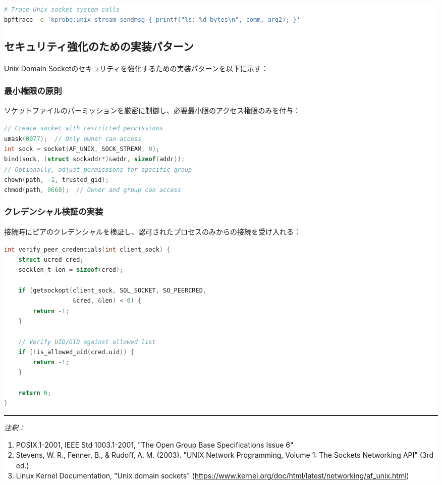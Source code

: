 ```bash
# Trace Unix socket system calls
bpftrace -e 'kprobe:unix_stream_sendmsg { printf("%s: %d bytes\n", comm, arg2); }'
```

## セキュリティ強化のための実装パターン

Unix Domain Socketのセキュリティを強化するための実装パターンを以下に示す：

### 最小権限の原則

ソケットファイルのパーミッションを厳密に制御し、必要最小限のアクセス権限のみを付与：

```c
// Create socket with restricted permissions
umask(0077);  // Only owner can access
int sock = socket(AF_UNIX, SOCK_STREAM, 0);
bind(sock, (struct sockaddr*)&addr, sizeof(addr));
// Optionally, adjust permissions for specific group
chown(path, -1, trusted_gid);
chmod(path, 0660);  // Owner and group can access
```

### クレデンシャル検証の実装

接続時にピアのクレデンシャルを検証し、認可されたプロセスのみからの接続を受け入れる：

```c
int verify_peer_credentials(int client_sock) {
    struct ucred cred;
    socklen_t len = sizeof(cred);
    
    if (getsockopt(client_sock, SOL_SOCKET, SO_PEERCRED, 
                   &cred, &len) < 0) {
        return -1;
    }
    
    // Verify UID/GID against allowed list
    if (!is_allowed_uid(cred.uid)) {
        return -1;
    }
    
    return 0;
}
```

---

*注釈：*

1. POSIX.1-2001, IEEE Std 1003.1-2001, "The Open Group Base Specifications Issue 6"
2. Stevens, W. R., Fenner, B., & Rudoff, A. M. (2003). "UNIX Network Programming, Volume 1: The Sockets Networking API" (3rd ed.)
3. Linux Kernel Documentation, "Unix domain sockets" (https://www.kernel.org/doc/html/latest/networking/af_unix.html)